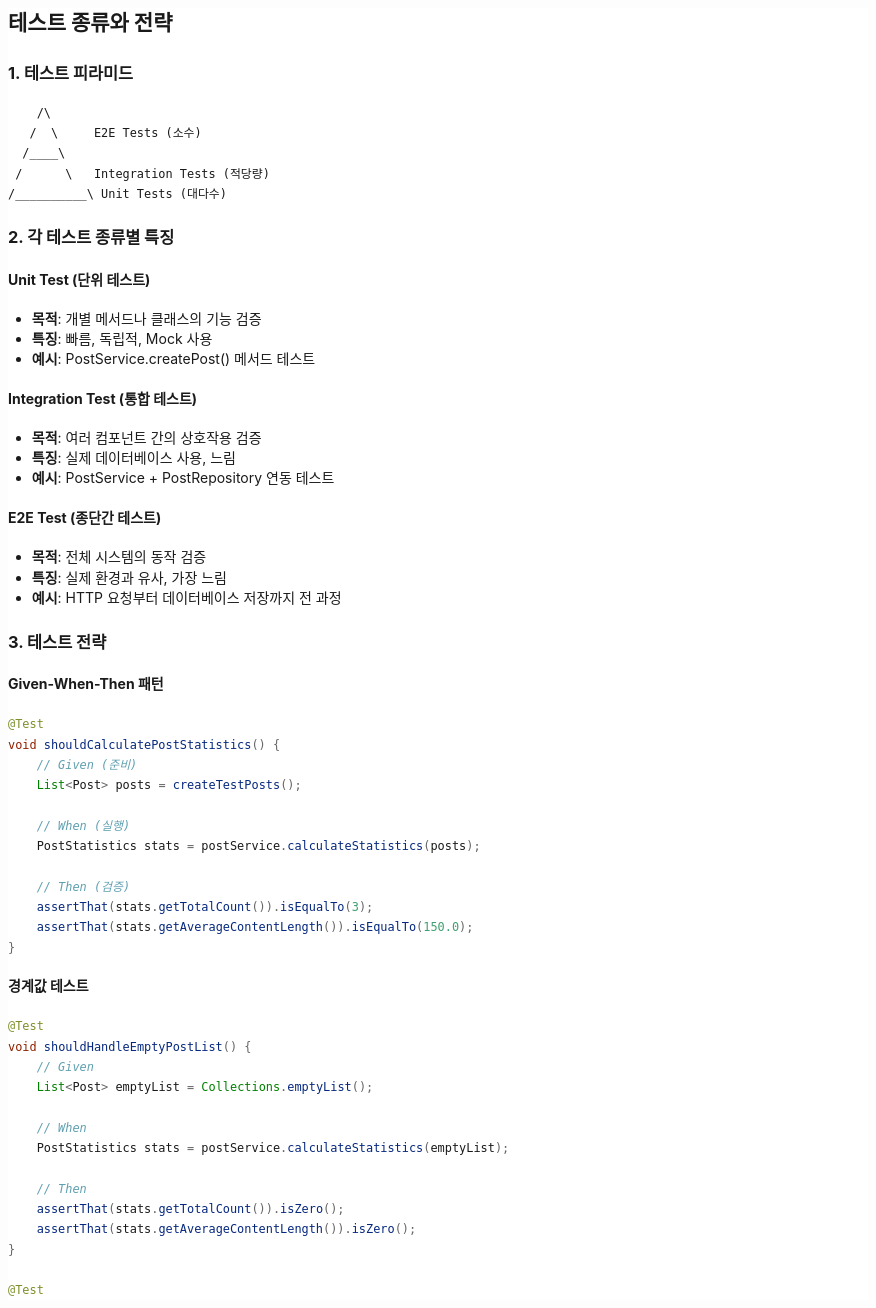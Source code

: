 
## 테스트 종류와 전략

### 1. 테스트 피라미드
```
    /\
   /  \     E2E Tests (소수)
  /____\    
 /      \   Integration Tests (적당량)
/__________\ Unit Tests (대다수)
```

### 2. 각 테스트 종류별 특징

#### Unit Test (단위 테스트)
- **목적**: 개별 메서드나 클래스의 기능 검증
- **특징**: 빠름, 독립적, Mock 사용
- **예시**: PostService.createPost() 메서드 테스트

#### Integration Test (통합 테스트)
- **목적**: 여러 컴포넌트 간의 상호작용 검증
- **특징**: 실제 데이터베이스 사용, 느림
- **예시**: PostService + PostRepository 연동 테스트

#### E2E Test (종단간 테스트)
- **목적**: 전체 시스템의 동작 검증
- **특징**: 실제 환경과 유사, 가장 느림
- **예시**: HTTP 요청부터 데이터베이스 저장까지 전 과정

### 3. 테스트 전략

#### Given-When-Then 패턴
```java
@Test
void shouldCalculatePostStatistics() {
    // Given (준비)
    List<Post> posts = createTestPosts();
    
    // When (실행)
    PostStatistics stats = postService.calculateStatistics(posts);
    
    // Then (검증)
    assertThat(stats.getTotalCount()).isEqualTo(3);
    assertThat(stats.getAverageContentLength()).isEqualTo(150.0);
}
```

#### 경계값 테스트
```java
@Test
void shouldHandleEmptyPostList() {
    // Given
    List<Post> emptyList = Collections.emptyList();
    
    // When
    PostStatistics stats = postService.calculateStatistics(emptyList);
    
    // Then
    assertThat(stats.getTotalCount()).isZero();
    assertThat(stats.getAverageContentLength()).isZero();
}

@Test
```